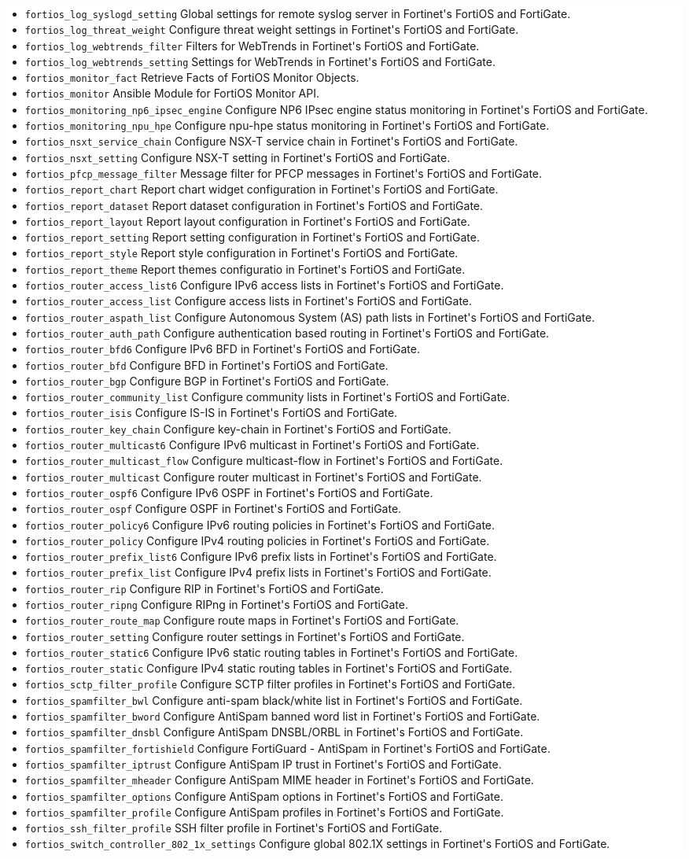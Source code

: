 * `fortios_log_syslogd_setting` Global settings for remote syslog server in Fortinet's FortiOS and FortiGate.
* `fortios_log_threat_weight` Configure threat weight settings in Fortinet's FortiOS and FortiGate.
* `fortios_log_webtrends_filter` Filters for WebTrends in Fortinet's FortiOS and FortiGate.
* `fortios_log_webtrends_setting` Settings for WebTrends in Fortinet's FortiOS and FortiGate.
* `fortios_monitor_fact` Retrieve Facts of FortiOS Monitor Objects.
* `fortios_monitor` Ansible Module for FortiOS Monitor API.
* `fortios_monitoring_np6_ipsec_engine` Configure NP6 IPsec engine status monitoring in Fortinet's FortiOS and FortiGate.
* `fortios_monitoring_npu_hpe` Configure npu-hpe status monitoring in Fortinet's FortiOS and FortiGate.
* `fortios_nsxt_service_chain` Configure NSX-T service chain in Fortinet's FortiOS and FortiGate.
* `fortios_nsxt_setting` Configure NSX-T setting in Fortinet's FortiOS and FortiGate.
* `fortios_pfcp_message_filter` Message filter for PFCP messages in Fortinet's FortiOS and FortiGate.
* `fortios_report_chart` Report chart widget configuration in Fortinet's FortiOS and FortiGate.
* `fortios_report_dataset` Report dataset configuration in Fortinet's FortiOS and FortiGate.
* `fortios_report_layout` Report layout configuration in Fortinet's FortiOS and FortiGate.
* `fortios_report_setting` Report setting configuration in Fortinet's FortiOS and FortiGate.
* `fortios_report_style` Report style configuration in Fortinet's FortiOS and FortiGate.
* `fortios_report_theme` Report themes configuratio in Fortinet's FortiOS and FortiGate.
* `fortios_router_access_list6` Configure IPv6 access lists in Fortinet's FortiOS and FortiGate.
* `fortios_router_access_list` Configure access lists in Fortinet's FortiOS and FortiGate.
* `fortios_router_aspath_list` Configure Autonomous System (AS) path lists in Fortinet's FortiOS and FortiGate.
* `fortios_router_auth_path` Configure authentication based routing in Fortinet's FortiOS and FortiGate.
* `fortios_router_bfd6` Configure IPv6 BFD in Fortinet's FortiOS and FortiGate.
* `fortios_router_bfd` Configure BFD in Fortinet's FortiOS and FortiGate.
* `fortios_router_bgp` Configure BGP in Fortinet's FortiOS and FortiGate.
* `fortios_router_community_list` Configure community lists in Fortinet's FortiOS and FortiGate.
* `fortios_router_isis` Configure IS-IS in Fortinet's FortiOS and FortiGate.
* `fortios_router_key_chain` Configure key-chain in Fortinet's FortiOS and FortiGate.
* `fortios_router_multicast6` Configure IPv6 multicast in Fortinet's FortiOS and FortiGate.
* `fortios_router_multicast_flow` Configure multicast-flow in Fortinet's FortiOS and FortiGate.
* `fortios_router_multicast` Configure router multicast in Fortinet's FortiOS and FortiGate.
* `fortios_router_ospf6` Configure IPv6 OSPF in Fortinet's FortiOS and FortiGate.
* `fortios_router_ospf` Configure OSPF in Fortinet's FortiOS and FortiGate.
* `fortios_router_policy6` Configure IPv6 routing policies in Fortinet's FortiOS and FortiGate.
* `fortios_router_policy` Configure IPv4 routing policies in Fortinet's FortiOS and FortiGate.
* `fortios_router_prefix_list6` Configure IPv6 prefix lists in Fortinet's FortiOS and FortiGate.
* `fortios_router_prefix_list` Configure IPv4 prefix lists in Fortinet's FortiOS and FortiGate.
* `fortios_router_rip` Configure RIP in Fortinet's FortiOS and FortiGate.
* `fortios_router_ripng` Configure RIPng in Fortinet's FortiOS and FortiGate.
* `fortios_router_route_map` Configure route maps in Fortinet's FortiOS and FortiGate.
* `fortios_router_setting` Configure router settings in Fortinet's FortiOS and FortiGate.
* `fortios_router_static6` Configure IPv6 static routing tables in Fortinet's FortiOS and FortiGate.
* `fortios_router_static` Configure IPv4 static routing tables in Fortinet's FortiOS and FortiGate.
* `fortios_sctp_filter_profile` Configure SCTP filter profiles in Fortinet's FortiOS and FortiGate.
* `fortios_spamfilter_bwl` Configure anti-spam black/white list in Fortinet's FortiOS and FortiGate.
* `fortios_spamfilter_bword` Configure AntiSpam banned word list in Fortinet's FortiOS and FortiGate.
* `fortios_spamfilter_dnsbl` Configure AntiSpam DNSBL/ORBL in Fortinet's FortiOS and FortiGate.
* `fortios_spamfilter_fortishield` Configure FortiGuard - AntiSpam in Fortinet's FortiOS and FortiGate.
* `fortios_spamfilter_iptrust` Configure AntiSpam IP trust in Fortinet's FortiOS and FortiGate.
* `fortios_spamfilter_mheader` Configure AntiSpam MIME header in Fortinet's FortiOS and FortiGate.
* `fortios_spamfilter_options` Configure AntiSpam options in Fortinet's FortiOS and FortiGate.
* `fortios_spamfilter_profile` Configure AntiSpam profiles in Fortinet's FortiOS and FortiGate.
* `fortios_ssh_filter_profile` SSH filter profile in Fortinet's FortiOS and FortiGate.
* `fortios_switch_controller_802_1x_settings` Configure global 802.1X settings in Fortinet's FortiOS and FortiGate.
